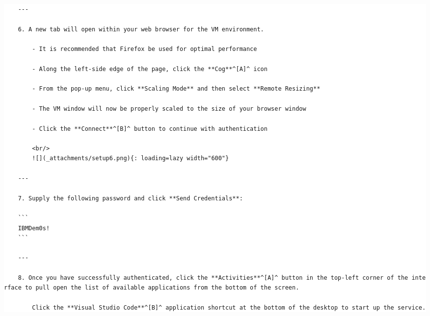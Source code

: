         ---

        6. A new tab will open within your web browser for the VM environment.

            - It is recommended that Firefox be used for optimal performance
            
            - Along the left-side edge of the page, click the **Cog**^[A]^ icon
            
            - From the pop-up menu, click **Scaling Mode** and then select **Remote Resizing**
            
            - The VM window will now be properly scaled to the size of your browser window
            
            - Click the **Connect**^[B]^ button to continue with authentication

            <br/>
            ![](_attachments/setup6.png){: loading=lazy width="600"}

        ---

        7. Supply the following password and click **Send Credentials**: 

        ```
        IBMDem0s!
        ```

        ---

        8. Once you have successfully authenticated, click the **Activities**^[A]^ button in the top-left corner of the interface to pull open the list of available applications from the bottom of the screen.

            Click the **Visual Studio Code**^[B]^ application shortcut at the bottom of the desktop to start up the service.
